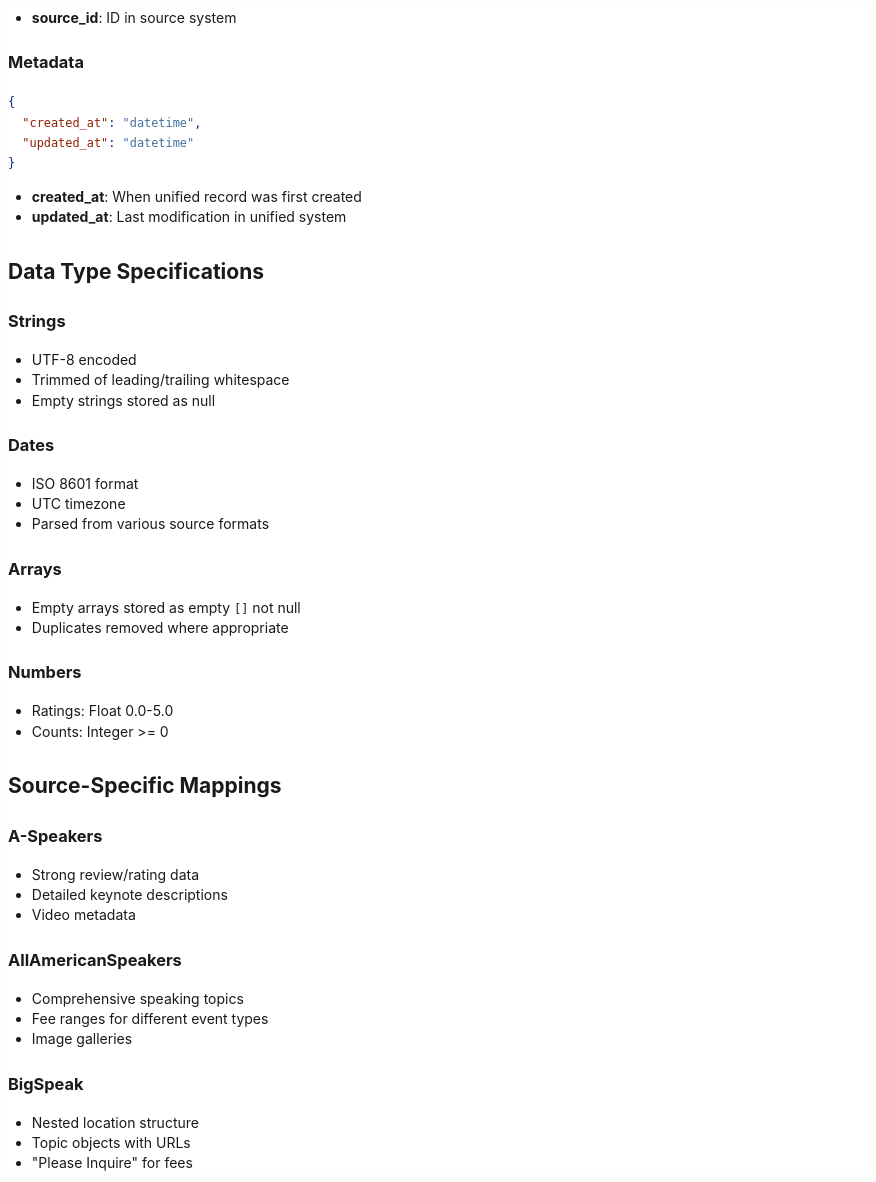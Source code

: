 - **source_id**: ID in source system

### Metadata
```json
{
  "created_at": "datetime",
  "updated_at": "datetime"
}
```
- **created_at**: When unified record was first created
- **updated_at**: Last modification in unified system

## Data Type Specifications

### Strings
- UTF-8 encoded
- Trimmed of leading/trailing whitespace
- Empty strings stored as null

### Dates
- ISO 8601 format
- UTC timezone
- Parsed from various source formats

### Arrays
- Empty arrays stored as empty `[]` not null
- Duplicates removed where appropriate

### Numbers
- Ratings: Float 0.0-5.0
- Counts: Integer >= 0

## Source-Specific Mappings

### A-Speakers
- Strong review/rating data
- Detailed keynote descriptions
- Video metadata

### AllAmericanSpeakers
- Comprehensive speaking topics
- Fee ranges for different event types
- Image galleries

### BigSpeak
- Nested location structure
- Topic objects with URLs
- "Please Inquire" for fees
